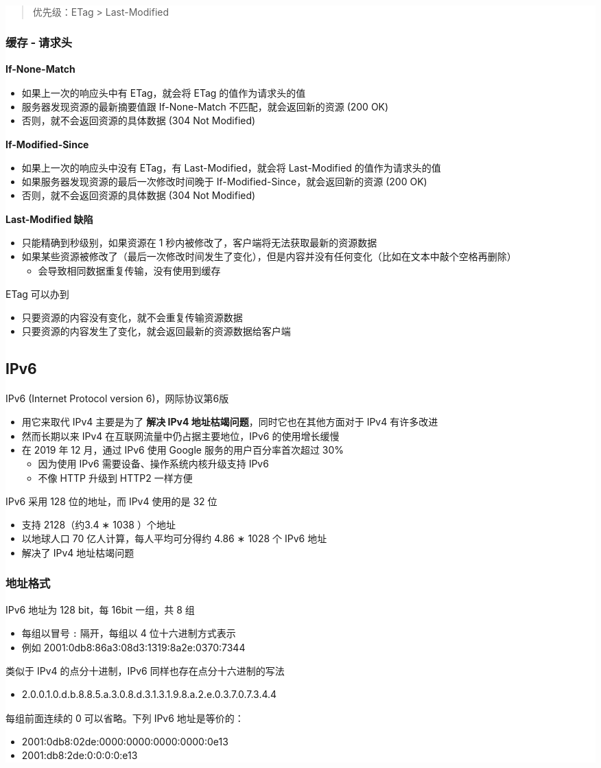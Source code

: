 > 优先级：ETag > Last-Modified

### 缓存 - 请求头

**If-None-Match**

- 如果上一次的响应头中有 ETag，就会将 ETag 的值作为请求头的值
- 服务器发现资源的最新摘要值跟 If-None-Match 不匹配，就会返回新的资源 (200 OK)
- 否则，就不会返回资源的具体数据 (304 Not Modified)

**If-Modified-Since**

- 如果上一次的响应头中没有 ETag，有 Last-Modified，就会将 Last-Modified 的值作为请求头的值
- 如果服务器发现资源的最后一次修改时间晚于 If-Modified-Since，就会返回新的资源 (200 OK)
- 否则，就不会返回资源的具体数据 (304 Not Modified)

**Last-Modified 缺陷**

- 只能精确到秒级别，如果资源在 1 秒内被修改了，客户端将无法获取最新的资源数据
- 如果某些资源被修改了（最后一次修改时间发生了变化），但是内容并没有任何变化（比如在文本中敲个空格再删除）
  - 会导致相同数据重复传输，没有使用到缓存

ETag 可以办到

- 只要资源的内容没有变化，就不会重复传输资源数据
- 只要资源的内容发生了变化，就会返回最新的资源数据给客户端

## IPv6

IPv6 (Internet Protocol version 6)，网际协议第6版

- 用它来取代 IPv4 主要是为了 **解决 IPv4 地址枯竭问题**，同时它也在其他方面对于 IPv4 有许多改进
- 然而长期以来 IPv4 在互联网流量中仍占据主要地位，IPv6 的使用增长缓慢
- 在 2019 年 12 月，通过 IPv6 使用 Google 服务的用户百分率首次超过 30%
  - 因为使用 IPv6 需要设备、操作系统内核升级支持 IPv6
  - 不像 HTTP 升级到 HTTP2 一样方便

IPv6 采用 128 位的地址，而 IPv4 使用的是 32 位

- 支持 2128（约3.4 ∗ 1038 ）个地址
- 以地球人口 70 亿人计算，每人平均可分得约 4.86 ∗ 1028 个 IPv6 地址
- 解决了 IPv4 地址枯竭问题

### 地址格式

IPv6 地址为 128 bit，每 16bit 一组，共 8 组

- 每组以冒号 `:` 隔开，每组以 4 位十六进制方式表示
- 例如 2001:0db8:86a3:08d3:1319:8a2e:0370:7344

类似于 IPv4 的点分十进制，IPv6 同样也存在点分十六进制的写法

- 2.0.0.1.0.d.b.8.8.5.a.3.0.8.d.3.1.3.1.9.8.a.2.e.0.3.7.0.7.3.4.4

每组前面连续的 0 可以省略。下列 IPv6 地址是等价的：

- 2001:0db8:02de:0000:0000:0000:0000:0e13
- 2001:db8:2de:0:0:0:0:e13

